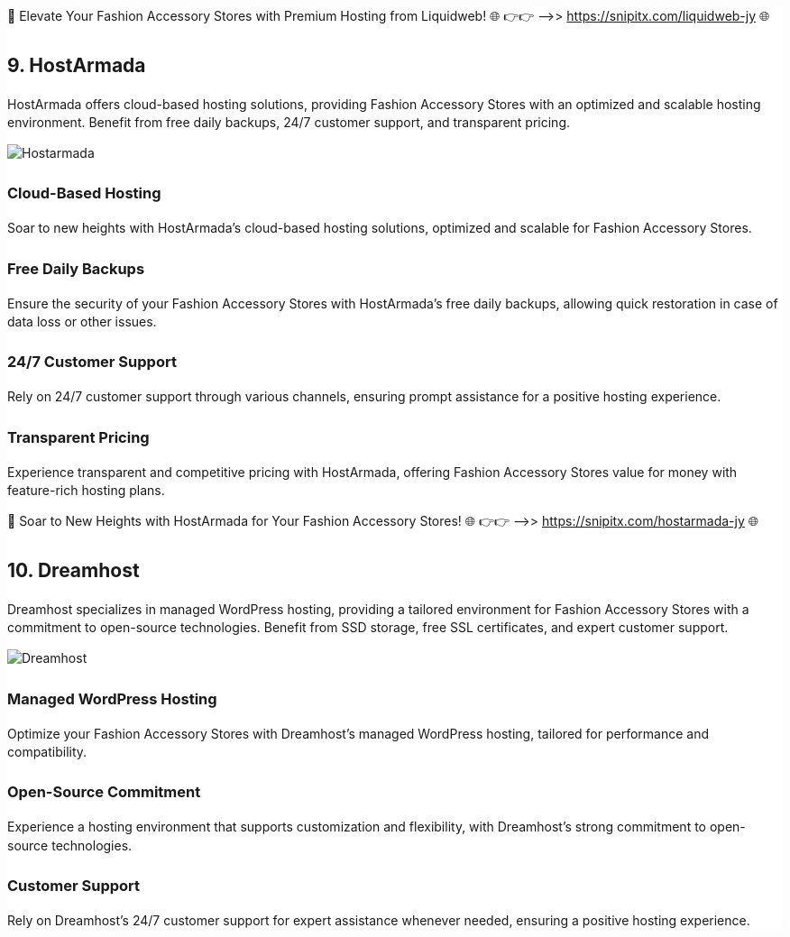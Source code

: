 🚀 Elevate Your Fashion Accessory Stores with Premium Hosting from Liquidweb! 🌐
👉👉 -->> https://snipitx.com/liquidweb-jy 🌐

## 9. HostArmada

HostArmada offers cloud-based hosting solutions, providing Fashion Accessory Stores with an optimized and scalable hosting environment. Benefit from free daily backups, 24/7 customer support, and transparent pricing.

![Hostarmada](https://i.imgur.com/KFbdf3o.jpeg "Hostarmada Hosting")

### Cloud-Based Hosting
Soar to new heights with HostArmada’s cloud-based hosting solutions, optimized and scalable for Fashion Accessory Stores.

### Free Daily Backups
Ensure the security of your Fashion Accessory Stores with HostArmada’s free daily backups, allowing quick restoration in case of data loss or other issues.

### 24/7 Customer Support
Rely on 24/7 customer support through various channels, ensuring prompt assistance for a positive hosting experience.

### Transparent Pricing
Experience transparent and competitive pricing with HostArmada, offering Fashion Accessory Stores value for money with feature-rich hosting plans.

🚀 Soar to New Heights with HostArmada for Your Fashion Accessory Stores! 🌐
👉👉 -->> https://snipitx.com/hostarmada-jy 🌐

## 10. Dreamhost

Dreamhost specializes in managed WordPress hosting, providing a tailored environment for Fashion Accessory Stores with a commitment to open-source technologies. Benefit from SSD storage, free SSL certificates, and expert customer support.

![Dreamhost](https://i.imgur.com/rXIg8ip.jpeg "Dreamhost Hosting")

### Managed WordPress Hosting
Optimize your Fashion Accessory Stores with Dreamhost’s managed WordPress hosting, tailored for performance and compatibility.

### Open-Source Commitment
Experience a hosting environment that supports customization and flexibility, with Dreamhost’s strong commitment to open-source technologies.

### Customer Support
Rely on Dreamhost’s 24/7 customer support for expert assistance whenever needed, ensuring a positive hosting experience.
